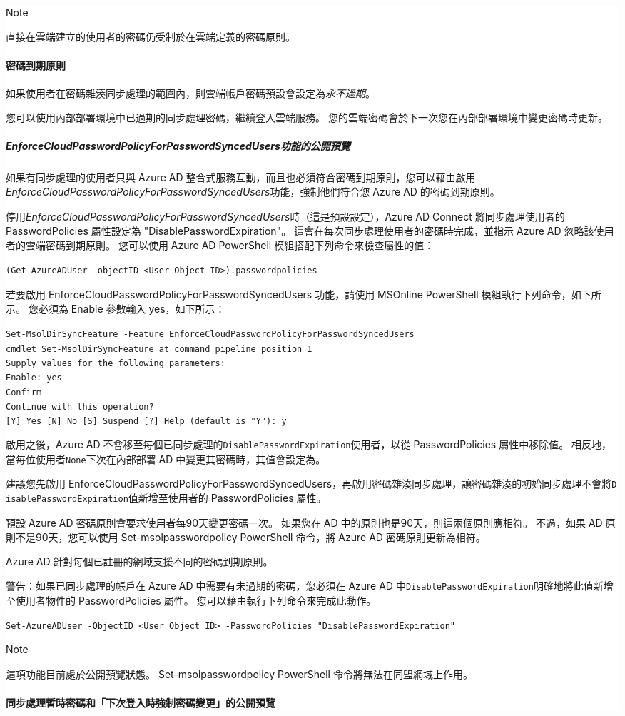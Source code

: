 > [!NOTE]
> 直接在雲端建立的使用者的密碼仍受制於在雲端定義的密碼原則。

#### <a name="password-expiration-policy"></a>密碼到期原則

如果使用者在密碼雜湊同步處理的範圍內，則雲端帳戶密碼預設會設定為*永不過期*。

您可以使用內部部署環境中已過期的同步處理密碼，繼續登入雲端服務。 您的雲端密碼會於下一次您在內部部署環境中變更密碼時更新。

##### <a name="public-preview-of-the-enforcecloudpasswordpolicyforpasswordsyncedusers-feature"></a>*EnforceCloudPasswordPolicyForPasswordSyncedUsers*功能的公開預覽

如果有同步處理的使用者只與 Azure AD 整合式服務互動，而且也必須符合密碼到期原則，您可以藉由啟用*EnforceCloudPasswordPolicyForPasswordSyncedUsers*功能，強制他們符合您 Azure AD 的密碼到期原則。

停用*EnforceCloudPasswordPolicyForPasswordSyncedUsers*時（這是預設設定），Azure AD Connect 將同步處理使用者的 PasswordPolicies 屬性設定為 "DisablePasswordExpiration"。 這會在每次同步處理使用者的密碼時完成，並指示 Azure AD 忽略該使用者的雲端密碼到期原則。 您可以使用 Azure AD PowerShell 模組搭配下列命令來檢查屬性的值：

`(Get-AzureADUser -objectID <User Object ID>).passwordpolicies`


若要啟用 EnforceCloudPasswordPolicyForPasswordSyncedUsers 功能，請使用 MSOnline PowerShell 模組執行下列命令，如下所示。 您必須為 Enable 參數輸入 yes，如下所示：

```
Set-MsolDirSyncFeature -Feature EnforceCloudPasswordPolicyForPasswordSyncedUsers
cmdlet Set-MsolDirSyncFeature at command pipeline position 1
Supply values for the following parameters:
Enable: yes
Confirm
Continue with this operation?
[Y] Yes [N] No [S] Suspend [?] Help (default is "Y"): y
```

啟用之後，Azure AD 不會移至每個已同步處理的`DisablePasswordExpiration`使用者，以從 PasswordPolicies 屬性中移除值。 相反地，當每位使用者`None`下次在內部部署 AD 中變更其密碼時，其值會設定為。  

建議您先啟用 EnforceCloudPasswordPolicyForPasswordSyncedUsers，再啟用密碼雜湊同步處理，讓密碼雜湊的初始同步處理不會將`DisablePasswordExpiration`值新增至使用者的 PasswordPolicies 屬性。

預設 Azure AD 密碼原則會要求使用者每90天變更密碼一次。 如果您在 AD 中的原則也是90天，則這兩個原則應相符。 不過，如果 AD 原則不是90天，您可以使用 Set-msolpasswordpolicy PowerShell 命令，將 Azure AD 密碼原則更新為相符。

Azure AD 針對每個已註冊的網域支援不同的密碼到期原則。

警告：如果已同步處理的帳戶在 Azure AD 中需要有未過期的密碼，您必須在 Azure AD 中`DisablePasswordExpiration`明確地將此值新增至使用者物件的 PasswordPolicies 屬性。  您可以藉由執行下列命令來完成此動作。

`Set-AzureADUser -ObjectID <User Object ID> -PasswordPolicies "DisablePasswordExpiration"`

> [!NOTE]
> 這項功能目前處於公開預覽狀態。
> Set-msolpasswordpolicy PowerShell 命令將無法在同盟網域上作用。 

#### <a name="public-preview-of-synchronizing-temporary-passwords-and-force-password-change-on-next-logon"></a>同步處理暫時密碼和「下次登入時強制密碼變更」的公開預覽

